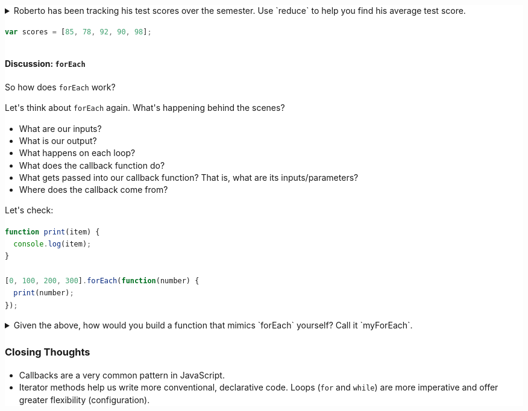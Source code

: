 <details><summary>
Roberto has been tracking his test scores over the semester. Use `reduce` to help you find his average test score.

```javascript
var scores = [85, 78, 92, 90, 98];
```
</summary></details>

#### Discussion: `forEach`

So how does `forEach` work?

Let's think about `forEach` again. What's happening behind the scenes?

* What are our inputs?  
* What is our output?  
* What happens on each loop?  
* What does the callback function do?  
* What gets passed into our callback function? That is, what are its inputs/parameters?  
* Where does the callback come from?

Let's check:

```javascript
function print(item) {
  console.log(item);
}

[0, 100, 200, 300].forEach(function(number) {
  print(number);
});
```

<details><summary>Given the above, how would you build a function that mimics `forEach` yourself? Call it `myForEach`.</summary></details>

### Closing Thoughts

- Callbacks are a very common pattern in JavaScript.  
- Iterator methods help us write more conventional, declarative code. Loops (`for` and `while`) are more imperative and offer greater flexibility (configuration).

